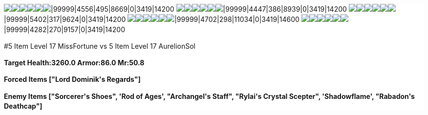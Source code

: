 ![](/item/3072.png)![](/item/3153.png)![](/item/6691.png)![](/item/3095.png)![](/item/1001.png)![](/item/1038.png)|99999|4556|495|8669|0|3419|14200
![](/item/3072.png)![](/item/3153.png)![](/item/6691.png)![](/item/3087.png)![](/item/1001.png)![](/item/1038.png)|99999|4447|386|8939|0|3419|14200
![](/item/3072.png)![](/item/3153.png)![](/item/6691.png)![](/item/3036.png)![](/item/1001.png)![](/item/1038.png)|99999|5402|317|9624|0|3419|14200
![](/item/3072.png)![](/item/3153.png)![](/item/6691.png)![](/item/3074.png)![](/item/1001.png)![](/item/1038.png)|99999|4702|298|11034|0|3419|14600
![](/item/3072.png)![](/item/3153.png)![](/item/6691.png)![](/item/3026.png)![](/item/1001.png)![](/item/1038.png)|99999|4282|270|9157|0|3419|14200




























































#5 Item Level 17 MissFortune vs 5 Item Level 17 AurelionSol

**Target Health:3260.0 Armor:86.0 Mr:50.8**


**Forced Items ["Lord Dominik's Regards"]**


**Enemy Items ["Sorcerer's Shoes", 'Rod of Ages', "Archangel's Staff", "Rylai's Crystal Scepter", 'Shadowflame', "Rabadon's Deathcap"]**



